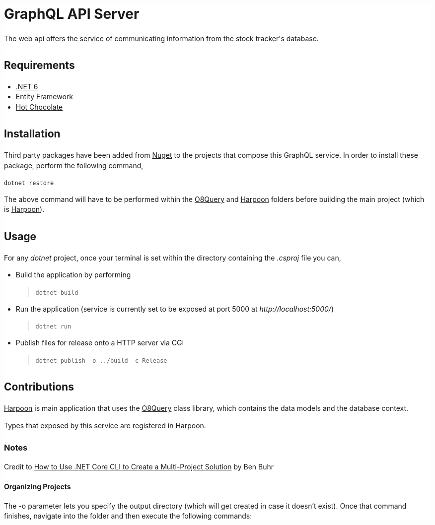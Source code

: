 # GraphQL API Server

The web api offers the service of communicating information from the stock tracker's database.

## Requirements

 * [.NET 6](https://dotnet.microsoft.com/en-us/download/dotnet/6.0)
 * [Entity Framework](https://docs.microsoft.com/en-us/ef/)
 * [Hot Chocolate](https://chillicream.com/)

## Installation

Third party packages have been added from [Nuget](https://www.nuget.org/) to the projects that compose this GraphQL service. In order to install these package, perform the following command,

```bash
dotnet restore
```

The above command will have to be performed within the [O8Query](./O8Query) and [Harpoon](./Harpoon) folders before building the main project (which is [Harpoon](./Harpoon)).

## Usage

For any _dotnet_ project, once your terminal is set within the directory containing the _.csproj_ file you can,

- Build the application by performing
  > `dotnet build`
- Run the application (service is currently set to be exposed at port 5000 at _http://localhost:5000/_)
  > `dotnet run`
- Publish files for release onto a HTTP server via CGI
  > `dotnet publish -o ../build -c Release`

## Contributions

[Harpoon](./Harpoon) is main application that uses the [O8Query](./O8Query) class library, which contains the data models and the database context.

Types that exposed by this service are registered in [Harpoon](./Harpoon).

### Notes

Credit to [How to Use .NET Core CLI to Create a Multi-Project Solution](https://www.skylinetechnologies.com/Blog/Skyline-Blog/February_2018/how-to-use-dot-net-core-cli-create-multi-project) by Ben Buhr

#### Organizing Projects

The -o parameter lets you specify the output directory (which will get created in case it doesn’t exist). Once that command finishes, navigate into the folder and then execute the following commands:

